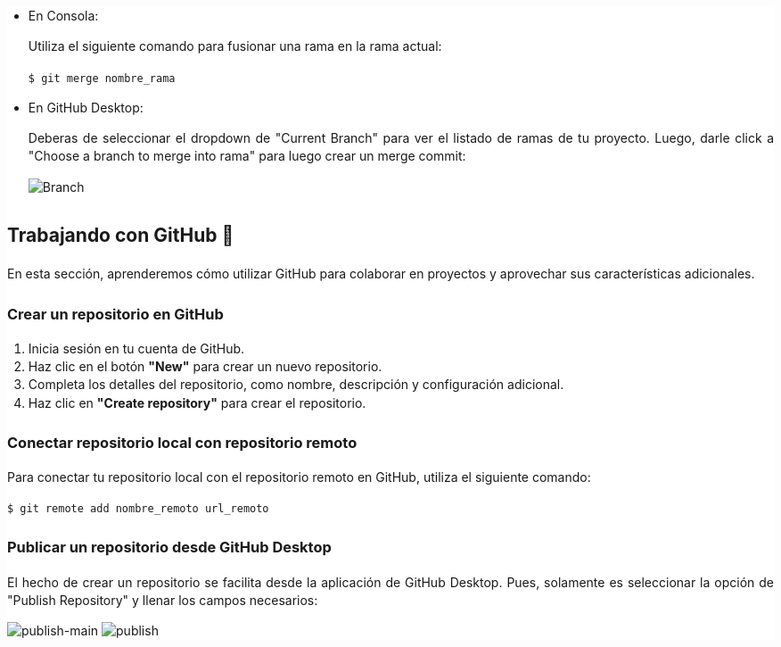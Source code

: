 - En Consola:

   <p align="justify">
      Utiliza el siguiente comando para fusionar una rama en la rama actual:
   </p>

   ```bash
   $ git merge nombre_rama
   ```

- En GitHub Desktop:

   <p align="justify">
      Deberas de seleccionar el dropdown de "Current Branch" para ver el listado de ramas de tu proyecto. Luego, darle click a "Choose a branch to merge into rama" para luego crear un merge commit:
   </p>

   <div align="left">
      <img style="height: 350px" src=https://i.imgur.com/mmsFhCS.png" alt="Branch">
   </div>

## **Trabajando con GitHub** 🤝

<p align="justify">
   En esta sección, aprenderemos cómo utilizar GitHub para colaborar en proyectos y aprovechar sus características adicionales.
</p>

### **Crear un repositorio en GitHub**

1. Inicia sesión en tu cuenta de GitHub.
2. Haz clic en el botón **"New"** para crear un nuevo repositorio.
3. Completa los detalles del repositorio, como nombre, descripción y configuración adicional.
4. Haz clic en **"Create repository"** para crear el repositorio.

### **Conectar repositorio local con repositorio remoto**

<p align="justify">
   Para conectar tu repositorio local con el repositorio remoto en GitHub, utiliza el siguiente comando:
</p>

```bash
$ git remote add nombre_remoto url_remoto
```

### **Publicar un repositorio desde GitHub Desktop**

<p align="justify">
   El hecho de crear un repositorio se facilita desde la aplicación de GitHub Desktop. Pues, solamente es seleccionar la opción de "Publish Repository" y llenar los campos necesarios:
</p>

<div align="left">
   <img style="height: 180px" src=https://i.imgur.com/wDu57AZ.png" alt="publish-main">
   <img style="height: 250px" src=https://i.imgur.com/moerwIR.png" alt="publish">
</div>

